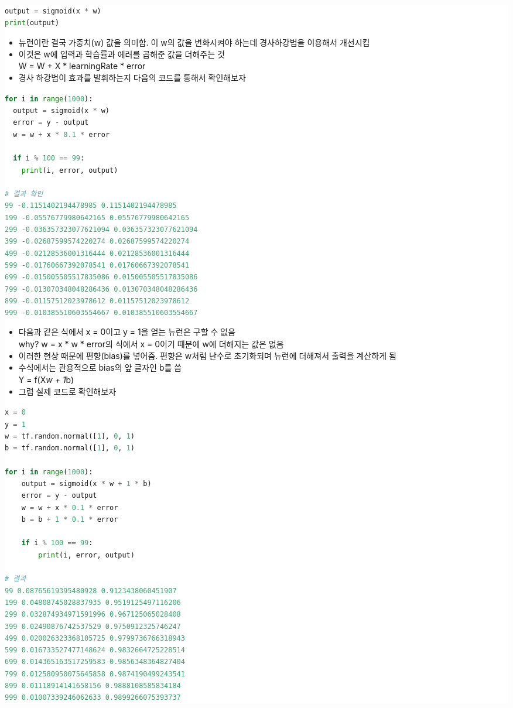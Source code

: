 ~~~python
output = sigmoid(x * w)
print(output)
~~~
- 뉴런이란 결국 가중치(w) 값을 의미함. 이 w의 값을 변화시켜야 하는데 경사하강법을 이용해서 개선시킴
- 이것은 w에 입력과 학습률과 에러를 곱해준 값을 더해주는 것  
  W = W + X * learningRate * error
- 경사 하강법이 효과를 발휘하는지 다음의 코드를 통해서 확인해보자
~~~python
for i in range(1000):
  output = sigmoid(x * w)
  error = y - output
  w = w + x * 0.1 * error

  if i % 100 == 99:
    print(i, error, output)

# 결과 확인
99 -0.1151402194478985 0.1151402194478985
199 -0.05576779980642165 0.05576779980642165
299 -0.036357323077621094 0.036357323077621094
399 -0.02687599574220274 0.02687599574220274
499 -0.02128536001316444 0.02128536001316444
599 -0.01760667392078541 0.01760667392078541
699 -0.015005505517835086 0.015005505517835086
799 -0.013070348048286436 0.013070348048286436
899 -0.01157512023978612 0.01157512023978612
999 -0.010385510603554667 0.010385510603554667
~~~
- 다음과 같은 식에서 x = 0이고 y = 1을 얻는 뉴런은 구할 수 없음  
  why? w = x * w * error의 식에서 x = 0이기 때문에 w에 더해지는 값은 없음
- 이러한 현상 때문에 편향(bias)를 넣어줌. 편향은 w처럼 난수로 초기화되며 뉴런에 더해져서 출력을 계산하게 됨 
- 수식에서는 관용적으로 bias의 앞 글자인 b를 씀   
  Y = f(X*w + 1*b)
- 그럼 실제 코드로 확인해보자
~~~python
x = 0
y = 1
w = tf.random.normal([1], 0, 1)
b = tf.random.normal([1], 0, 1)

for i in range(1000):
    output = sigmoid(x * w + 1 * b)
    error = y - output
    w = w + x * 0.1 * error
    b = b + 1 * 0.1 * error

    if i % 100 == 99:
        print(i, error, output)

# 결과
99 0.08765619395480928 0.9123438060451907
199 0.04808745028837935 0.9519125497116206
299 0.032874934971591996 0.967125065028408
399 0.02490876742537529 0.9750912325746247
499 0.020026323368105725 0.9799736766318943
599 0.016733527477148624 0.9832664725228514
699 0.014365163517259583 0.9856348364827404
799 0.012580950075645858 0.9874190499243541
899 0.01118914141658156 0.9888108585834184
999 0.01007339246062633 0.9899266075393737
~~~
